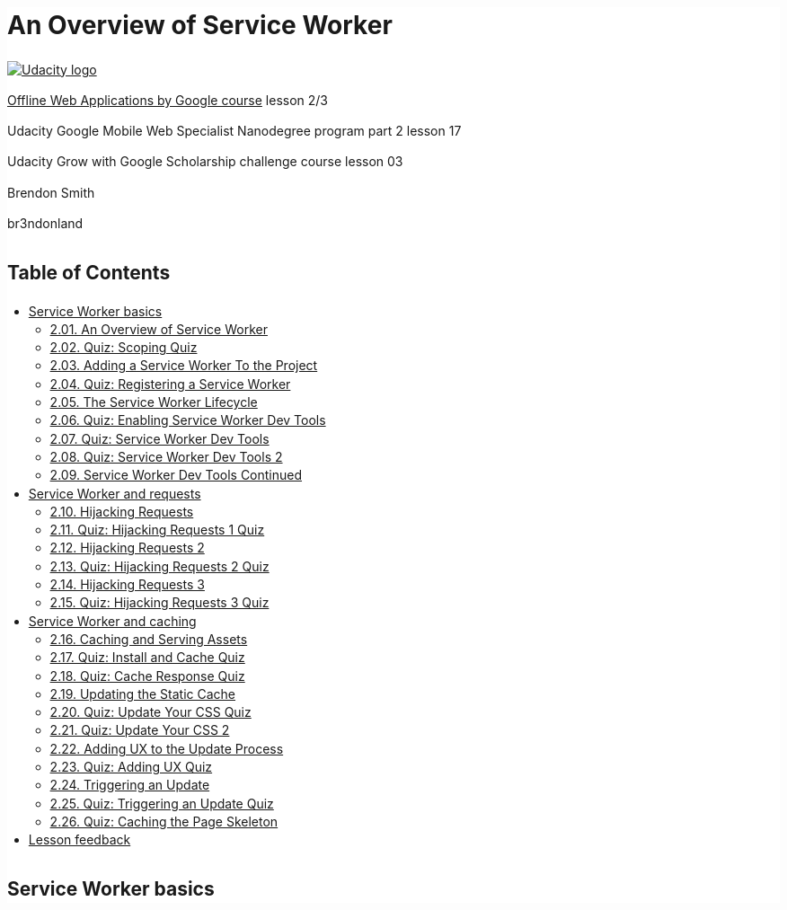 # An Overview of Service Worker

<a href="https://www.udacity.com/">
  <img src="https://s3-us-west-1.amazonaws.com/udacity-content/rebrand/svg/logo.min.svg" width="300" alt="Udacity logo">
</a>

[Offline Web Applications by Google course](https://www.udacity.com/course/offline-web-applications--ud899) lesson 2/3

Udacity Google Mobile Web Specialist Nanodegree program part 2 lesson 17

Udacity Grow with Google Scholarship challenge course lesson 03

Brendon Smith

br3ndonland

## Table of Contents 

- [Service Worker basics](#service-worker-basics)
  - [2.01. An Overview of Service Worker](#201-an-overview-of-service-worker)
  - [2.02. Quiz: Scoping Quiz](#202-quiz-scoping-quiz)
  - [2.03. Adding a Service Worker To the Project](#203-adding-a-service-worker-to-the-project)
  - [2.04. Quiz: Registering a Service Worker](#204-quiz-registering-a-service-worker)
  - [2.05. The Service Worker Lifecycle](#205-the-service-worker-lifecycle)
  - [2.06. Quiz: Enabling Service Worker Dev Tools](#206-quiz-enabling-service-worker-dev-tools)
  - [2.07. Quiz: Service Worker Dev Tools](#207-quiz-service-worker-dev-tools)
  - [2.08. Quiz: Service Worker Dev Tools 2](#208-quiz-service-worker-dev-tools-2)
  - [2.09. Service Worker Dev Tools Continued](#209-service-worker-dev-tools-continued)
- [Service Worker and requests](#service-worker-and-requests)
  - [2.10. Hijacking Requests](#210-hijacking-requests)
  - [2.11. Quiz: Hijacking Requests 1 Quiz](#211-quiz-hijacking-requests-1-quiz)
  - [2.12. Hijacking Requests 2](#212-hijacking-requests-2)
  - [2.13. Quiz: Hijacking Requests 2 Quiz](#213-quiz-hijacking-requests-2-quiz)
  - [2.14. Hijacking Requests 3](#214-hijacking-requests-3)
  - [2.15. Quiz: Hijacking Requests 3 Quiz](#215-quiz-hijacking-requests-3-quiz)
- [Service Worker and caching](#service-worker-and-caching)
  - [2.16. Caching and Serving Assets](#216-caching-and-serving-assets)
  - [2.17. Quiz: Install and Cache Quiz](#217-quiz-install-and-cache-quiz)
  - [2.18. Quiz: Cache Response Quiz](#218-quiz-cache-response-quiz)
  - [2.19. Updating the Static Cache](#219-updating-the-static-cache)
  - [2.20. Quiz: Update Your CSS Quiz](#220-quiz-update-your-css-quiz)
  - [2.21. Quiz: Update Your CSS 2](#221-quiz-update-your-css-2)
  - [2.22. Adding UX to the Update Process](#222-adding-ux-to-the-update-process)
  - [2.23. Quiz: Adding UX Quiz](#223-quiz-adding-ux-quiz)
  - [2.24. Triggering an Update](#224-triggering-an-update)
  - [2.25. Quiz: Triggering an Update Quiz](#225-quiz-triggering-an-update-quiz)
  - [2.26. Quiz: Caching the Page Skeleton](#226-quiz-caching-the-page-skeleton)
- [Lesson feedback](#lesson-feedback)

## Service Worker basics
